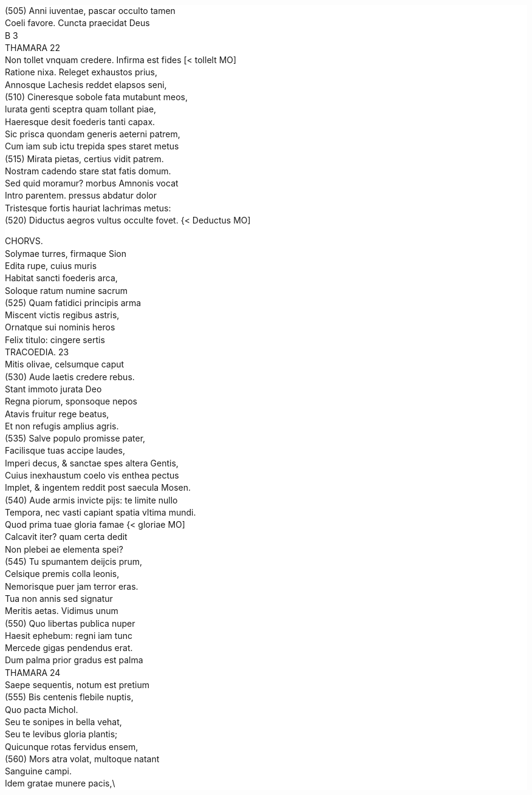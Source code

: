 (505) Anni iuventae, pascar occulto tamen\
Coeli favore. Cuncta praecidat Deus\
B 3\
THAMARA 22\
Non tollet vnquam credere. Infirma est fides \[\< tollelt MO\]\
Ratione nixa. Releget exhaustos prius,\
Annosque Lachesis reddet elapsos seni,\
(510) Cineresque sobole fata mutabunt meos,\
lurata genti sceptra quam tollant piae,\
Haeresque desit foederis tanti capax.\
Sic prisca quondam generis aeterni patrem,\
Cum iam sub ictu trepida spes staret metus\
(515) Mirata pietas, certius vidit patrem.\
Nostram cadendo stare stat fatis domum.\
Sed quid moramur? morbus Amnonis vocat\
Intro parentem. pressus abdatur dolor\
Tristesque fortis hauriat lachrimas metus:\
(520) Diductus aegros vultus occulte fovet. {\< Deductus MO\]

CHORVS.\
Solymae turres, firmaque Sion\
Edita rupe, cuius muris\
Habitat sancti foederis arca,\
Soloque ratum numine sacrum\
(525) Quam fatidici principis arma\
Miscent victis regibus astris,\
Ornatque sui nominis heros\
Felix titulo: cingere sertis\
TRACOEDIA. 23\
Mitis olivae, celsumque caput\
(530) Aude laetis credere rebus.\
Stant immoto jurata Deo\
Regna piorum, sponsoque nepos\
Atavis fruitur rege beatus,\
Et non refugis amplius agris.\
(535) Salve populo promisse pater,\
Facilisque tuas accipe laudes,\
Imperi decus, & sanctae spes altera Gentis,\
Cuius inexhaustum coelo vis enthea pectus\
Implet, & ingentem reddit post saecula Mosen.\
(540) Aude armis invicte pijs: te limite nullo\
Tempora, nec vasti capiant spatia vltima mundi.\
Quod prima tuae gloria famae {\< gloriae MO\]\
Calcavit iter? quam certa dedit\
Non plebei ae elementa spei?\
(545) Tu spumantem deijcis prum,\
Celsique premis colla leonis,\
Nemorisque puer jam terror eras.\
Tua non annis sed signatur\
Meritis aetas. Vidimus unum\
(550) Quo libertas publica nuper\
Haesit ephebum: regni iam tunc\
Mercede gigas pendendus erat.\
Dum palma prior gradus est palma\
THAMARA 24\
Saepe sequentis, notum est pretium\
(555) Bis centenis flebile nuptis,\
Quo pacta Michol.\
Seu te sonipes in bella vehat,\
Seu te levibus gloria plantis;\
Quicunque rotas fervidus ensem,\
(560) Mors atra volat, multoque natant\
Sanguine campi.\
Idem gratae munere pacis,\